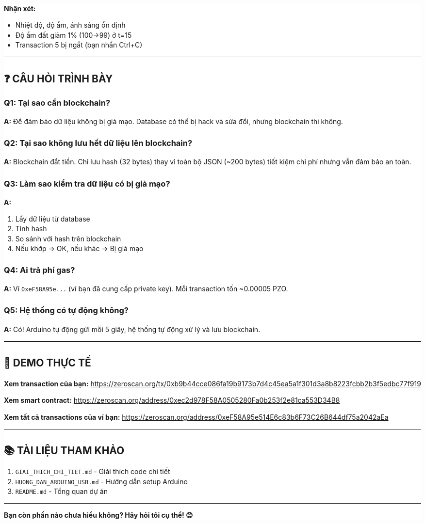 **Nhận xét:**
- Nhiệt độ, độ ẩm, ánh sáng ổn định
- Độ ẩm đất giảm 1% (100→99) ở t=15
- Transaction 5 bị ngắt (bạn nhấn Ctrl+C)

---

## ❓ CÂU HỎI TRÌNH BÀY

### **Q1: Tại sao cần blockchain?**
**A:** Để đảm bảo dữ liệu không bị giả mạo. Database có thể bị hack và sửa đổi, nhưng blockchain thì không.

### **Q2: Tại sao không lưu hết dữ liệu lên blockchain?**
**A:** Blockchain đắt tiền. Chỉ lưu hash (32 bytes) thay vì toàn bộ JSON (~200 bytes) tiết kiệm chi phí nhưng vẫn đảm bảo an toàn.

### **Q3: Làm sao kiểm tra dữ liệu có bị giả mạo?**
**A:** 
1. Lấy dữ liệu từ database
2. Tính hash
3. So sánh với hash trên blockchain
4. Nếu khớp → OK, nếu khác → Bị giả mạo

### **Q4: Ai trả phí gas?**
**A:** Ví `0xeF58A95e...` (ví bạn đã cung cấp private key). Mỗi transaction tốn ~0.00005 PZO.

### **Q5: Hệ thống có tự động không?**
**A:** Có! Arduino tự động gửi mỗi 5 giây, hệ thống tự động xử lý và lưu blockchain.

---

## 🚀 DEMO THỰC TẾ

**Xem transaction của bạn:**
https://zeroscan.org/tx/0xb9b44cce086fa19b9173b7d4c45ea5a1f301d3a8b8223fcbb2b3f5edbc77f919

**Xem smart contract:**
https://zeroscan.org/address/0xec2d978F58A0505280Fa0b253f2e81ca553D34B8

**Xem tất cả transactions của ví bạn:**
https://zeroscan.org/address/0xeF58A95e514E6c83b6F73C26B644df75a2042aEa

---

## 📚 TÀI LIỆU THAM KHẢO

1. `GIAI_THICH_CHI_TIET.md` - Giải thích code chi tiết
2. `HUONG_DAN_ARDUINO_USB.md` - Hướng dẫn setup Arduino
3. `README.md` - Tổng quan dự án

---

**Bạn còn phần nào chưa hiểu không? Hãy hỏi tôi cụ thể! 😊**


